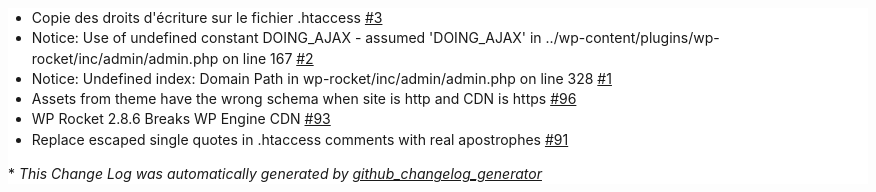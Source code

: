 - Copie des droits d'écriture sur le fichier .htaccess [\#3](https://github.com/wp-media/wp-rocket/issues/3)
- Notice: Use of undefined constant DOING\_AJAX - assumed 'DOING\_AJAX' in ../wp-content/plugins/wp-rocket/inc/admin/admin.php on line 167 [\#2](https://github.com/wp-media/wp-rocket/issues/2)
- Notice: Undefined index: Domain Path in wp-rocket/inc/admin/admin.php on line 328 [\#1](https://github.com/wp-media/wp-rocket/issues/1)
- Assets from theme have the wrong schema when site is http and CDN is https [\#96](https://github.com/wp-media/wp-rocket/issues/96)
- WP Rocket 2.8.6 Breaks WP Engine CDN [\#93](https://github.com/wp-media/wp-rocket/issues/93)
-  Replace escaped single quotes in .htaccess comments with real apostrophes [\#91](https://github.com/wp-media/wp-rocket/issues/91)



\* *This Change Log was automatically generated by [github_changelog_generator](https://github.com/skywinder/Github-Changelog-Generator)*